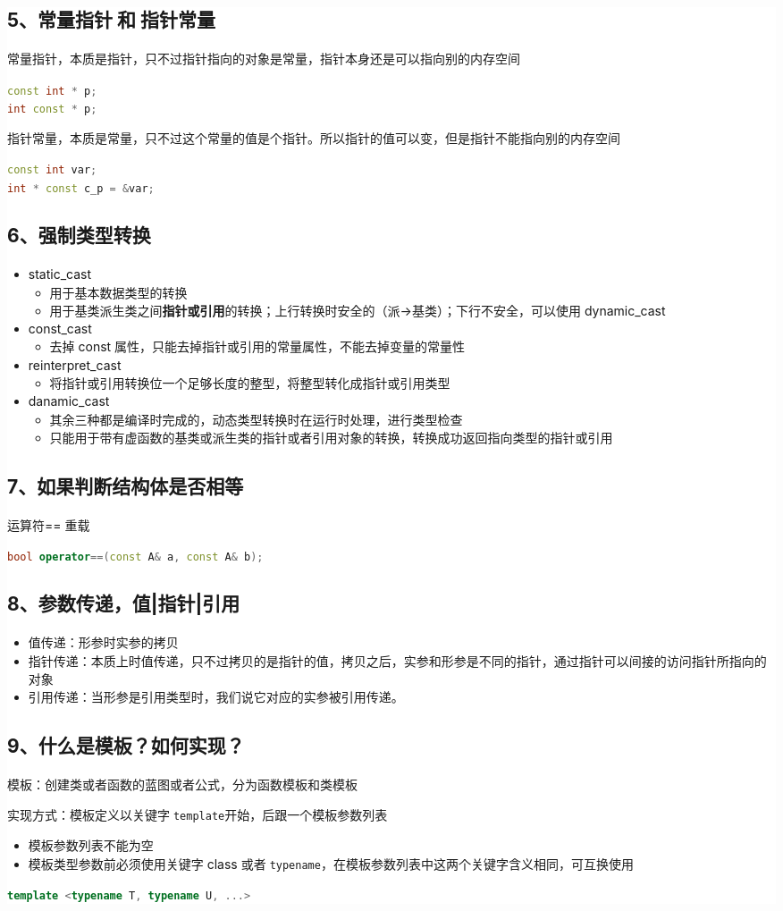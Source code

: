## 5、常量指针 和 指针常量

常量指针，本质是指针，只不过指针指向的对象是常量，指针本身还是可以指向别的内存空间

```c++
const int * p;
int const * p;
```

指针常量，本质是常量，只不过这个常量的值是个指针。所以指针的值可以变，但是指针不能指向别的内存空间

```c++
const int var;
int * const c_p = &var; 
```

## 6、强制类型转换

- static_cast
  - 用于基本数据类型的转换
  - 用于基类派生类之间**指针或引用**的转换；上行转换时安全的（派->基类）；下行不安全，可以使用 dynamic_cast
- const_cast
  - 去掉 const 属性，只能去掉指针或引用的常量属性，不能去掉变量的常量性
- reinterpret_cast
  - 将指针或引用转换位一个足够长度的整型，将整型转化成指针或引用类型
- danamic_cast
  - 其余三种都是编译时完成的，动态类型转换时在运行时处理，进行类型检查
  - 只能用于带有虚函数的基类或派生类的指针或者引用对象的转换，转换成功返回指向类型的指针或引用

## 7、如果判断结构体是否相等

运算符== 重载

```c++
bool operator==(const A& a, const A& b);
```

## 8、参数传递，值|指针|引用

- 值传递：形参时实参的拷贝
- 指针传递：本质上时值传递，只不过拷贝的是指针的值，拷贝之后，实参和形参是不同的指针，通过指针可以间接的访问指针所指向的对象
- 引用传递：当形参是引用类型时，我们说它对应的实参被引用传递。

## 9、什么是模板？如何实现？

模板：创建类或者函数的蓝图或者公式，分为函数模板和类模板

实现方式：模板定义以关键字 `template`开始，后跟一个模板参数列表

- 模板参数列表不能为空
- 模板类型参数前必须使用关键字 class 或者 `typename`，在模板参数列表中这两个关键字含义相同，可互换使用

```c++
template <typename T, typename U, ...>
```
